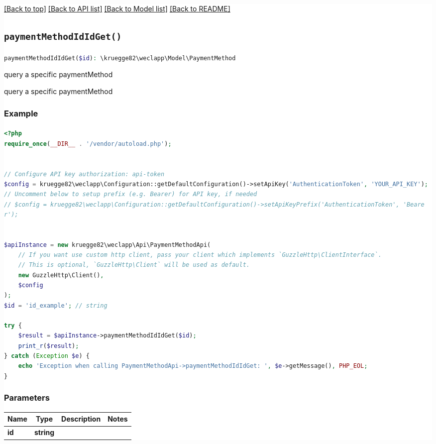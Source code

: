 [[Back to top]](#) [[Back to API list]](../../README.md#endpoints)
[[Back to Model list]](../../README.md#models)
[[Back to README]](../../README.md)

## `paymentMethodIdIdGet()`

```php
paymentMethodIdIdGet($id): \kruegge82\weclapp\Model\PaymentMethod
```

query a specific paymentMethod

query a specific paymentMethod

### Example

```php
<?php
require_once(__DIR__ . '/vendor/autoload.php');


// Configure API key authorization: api-token
$config = kruegge82\weclapp\Configuration::getDefaultConfiguration()->setApiKey('AuthenticationToken', 'YOUR_API_KEY');
// Uncomment below to setup prefix (e.g. Bearer) for API key, if needed
// $config = kruegge82\weclapp\Configuration::getDefaultConfiguration()->setApiKeyPrefix('AuthenticationToken', 'Bearer');


$apiInstance = new kruegge82\weclapp\Api\PaymentMethodApi(
    // If you want use custom http client, pass your client which implements `GuzzleHttp\ClientInterface`.
    // This is optional, `GuzzleHttp\Client` will be used as default.
    new GuzzleHttp\Client(),
    $config
);
$id = 'id_example'; // string

try {
    $result = $apiInstance->paymentMethodIdIdGet($id);
    print_r($result);
} catch (Exception $e) {
    echo 'Exception when calling PaymentMethodApi->paymentMethodIdIdGet: ', $e->getMessage(), PHP_EOL;
}
```

### Parameters

| Name | Type | Description  | Notes |
| ------------- | ------------- | ------------- | ------------- |
| **id** | **string**|  | |

